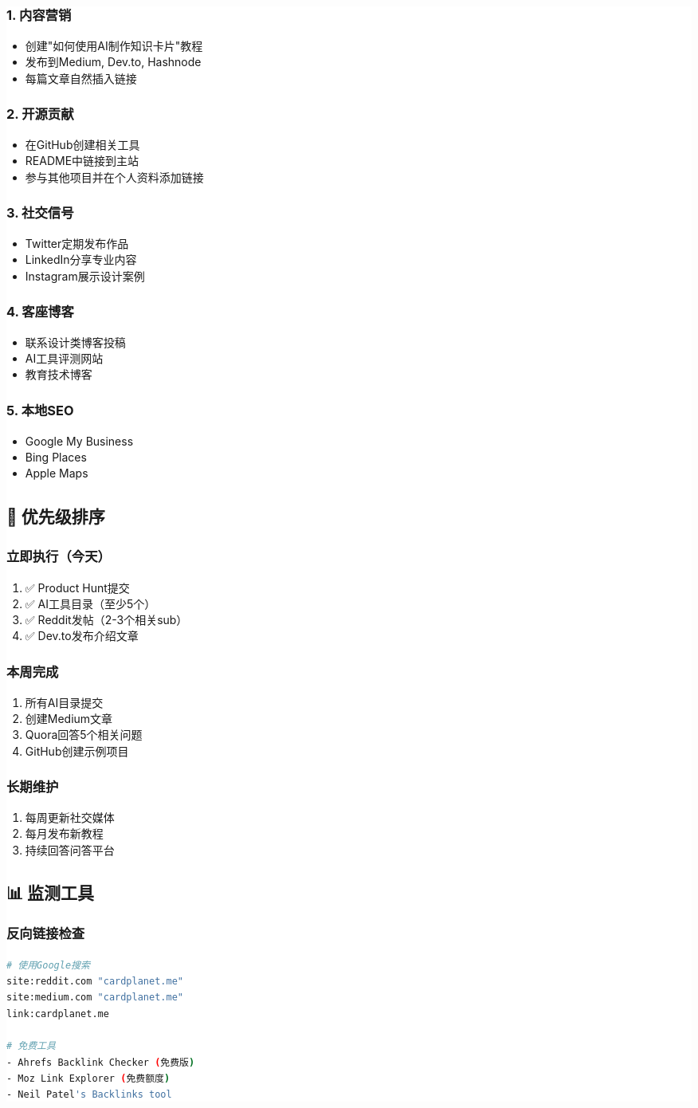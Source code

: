 ### 1. 内容营销
- 创建"如何使用AI制作知识卡片"教程
- 发布到Medium, Dev.to, Hashnode
- 每篇文章自然插入链接

### 2. 开源贡献
- 在GitHub创建相关工具
- README中链接到主站
- 参与其他项目并在个人资料添加链接

### 3. 社交信号
- Twitter定期发布作品
- LinkedIn分享专业内容
- Instagram展示设计案例

### 4. 客座博客
- 联系设计类博客投稿
- AI工具评测网站
- 教育技术博客

### 5. 本地SEO
- Google My Business
- Bing Places
- Apple Maps

## 🎯 优先级排序

### 立即执行（今天）
1. ✅ Product Hunt提交
2. ✅ AI工具目录（至少5个）
3. ✅ Reddit发帖（2-3个相关sub）
4. ✅ Dev.to发布介绍文章

### 本周完成
1. 所有AI目录提交
2. 创建Medium文章
3. Quora回答5个相关问题
4. GitHub创建示例项目

### 长期维护
1. 每周更新社交媒体
2. 每月发布新教程
3. 持续回答问答平台

## 📊 监测工具

### 反向链接检查
```bash
# 使用Google搜索
site:reddit.com "cardplanet.me"
site:medium.com "cardplanet.me"
link:cardplanet.me

# 免费工具
- Ahrefs Backlink Checker (免费版)
- Moz Link Explorer (免费额度)
- Neil Patel's Backlinks tool
```
